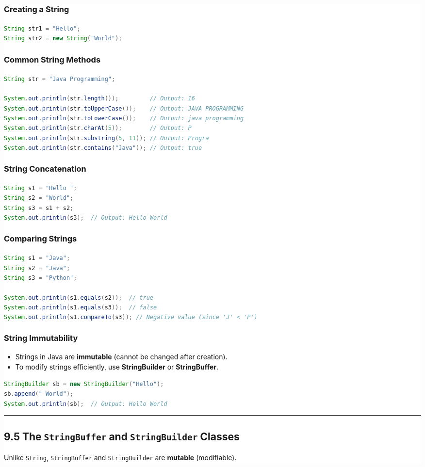 ### **Creating a String**
```java
String str1 = "Hello";
String str2 = new String("World");
```

### **Common String Methods**
```java
String str = "Java Programming";

System.out.println(str.length());         // Output: 16
System.out.println(str.toUpperCase());    // Output: JAVA PROGRAMMING
System.out.println(str.toLowerCase());    // Output: java programming
System.out.println(str.charAt(5));        // Output: P
System.out.println(str.substring(5, 11)); // Output: Progra
System.out.println(str.contains("Java")); // Output: true
```

### **String Concatenation**
```java
String s1 = "Hello ";
String s2 = "World";
String s3 = s1 + s2;
System.out.println(s3);  // Output: Hello World
```

### **Comparing Strings**
```java
String s1 = "Java";
String s2 = "Java";
String s3 = "Python";

System.out.println(s1.equals(s2));  // true
System.out.println(s1.equals(s3));  // false
System.out.println(s1.compareTo(s3)); // Negative value (since 'J' < 'P')
```

### **String Immutability**
- Strings in Java are **immutable** (cannot be changed after creation).
- To modify strings efficiently, use **StringBuilder** or **StringBuffer**.

```java
StringBuilder sb = new StringBuilder("Hello");
sb.append(" World");
System.out.println(sb);  // Output: Hello World
```

---

## **9.5 The `StringBuffer` and `StringBuilder` Classes**  
Unlike `String`, `StringBuffer` and `StringBuilder` are **mutable** (modifiable).
